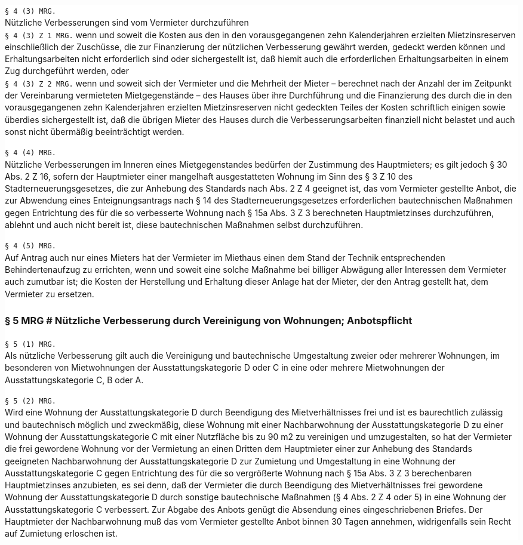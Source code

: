 
`§ 4 (3) MRG.`  
Nützliche Verbesserungen sind vom Vermieter durchzuführen  
`§ 4 (3) Z 1 MRG.`
wenn und soweit die Kosten aus den in den vorausgegangenen zehn Kalenderjahren erzielten Mietzinsreserven einschließlich der Zuschüsse, die zur Finanzierung der nützlichen Verbesserung gewährt werden, gedeckt werden können und Erhaltungsarbeiten nicht erforderlich sind oder sichergestellt ist, daß hiemit auch die erforderlichen Erhaltungsarbeiten in einem Zug durchgeführt werden, oder  
`§ 4 (3) Z 2 MRG.`
wenn und soweit sich der Vermieter und die Mehrheit der Mieter – berechnet nach der Anzahl der im Zeitpunkt der Vereinbarung vermieteten Mietgegenstände – des Hauses über ihre Durchführung und die Finanzierung des durch die in den vorausgegangenen zehn Kalenderjahren erzielten Mietzinsreserven nicht gedeckten Teiles der Kosten schriftlich einigen sowie überdies sichergestellt ist, daß die übrigen Mieter des Hauses durch die Verbesserungsarbeiten finanziell nicht belastet und auch sonst nicht übermäßig beeinträchtigt werden.

`§ 4 (4) MRG.`  
Nützliche Verbesserungen im Inneren eines Mietgegenstandes bedürfen der Zustimmung des Hauptmieters; es gilt jedoch § 30 Abs. 2 Z 16, sofern der Hauptmieter einer mangelhaft ausgestatteten Wohnung im Sinn des § 3 Z 10 des Stadterneuerungsgesetzes, die zur Anhebung des Standards nach Abs. 2 Z 4 geeignet ist, das vom Vermieter gestellte Anbot, die zur Abwendung eines Enteignungsantrags nach § 14 des Stadterneuerungsgesetzes erforderlichen bautechnischen Maßnahmen gegen Entrichtung des für die so verbesserte Wohnung nach § 15a Abs. 3 Z 3 berechneten Hauptmietzinses durchzuführen, ablehnt und auch nicht bereit ist, diese bautechnischen Maßnahmen selbst durchzuführen.

`§ 4 (5) MRG.`  
Auf Antrag auch nur eines Mieters hat der Vermieter im Miethaus einen dem Stand der Technik entsprechenden Behindertenaufzug zu errichten, wenn und soweit eine solche Maßnahme bei billiger Abwägung aller Interessen dem Vermieter auch zumutbar ist; die Kosten der Herstellung und Erhaltung dieser Anlage hat der Mieter, der den Antrag gestellt hat, dem Vermieter zu ersetzen.

### § 5 MRG # Nützliche Verbesserung durch Vereinigung von Wohnungen; Anbotspflicht

`§ 5 (1) MRG.`  
Als nützliche Verbesserung gilt auch die Vereinigung und bautechnische Umgestaltung zweier oder mehrerer Wohnungen, im besonderen von Mietwohnungen der Ausstattungskategorie D oder C in eine oder mehrere Mietwohnungen der Ausstattungskategorie C, B oder A.

`§ 5 (2) MRG.`  
Wird eine Wohnung der Ausstattungskategorie D durch Beendigung des Mietverhältnisses frei und ist es baurechtlich zulässig und bautechnisch möglich und zweckmäßig, diese Wohnung mit einer Nachbarwohnung der Ausstattungskategorie D zu einer Wohnung der Ausstattungskategorie C mit einer Nutzfläche bis zu 90 m2 zu vereinigen und umzugestalten, so hat der Vermieter die frei gewordene Wohnung vor der Vermietung an einen Dritten dem Hauptmieter einer zur Anhebung des Standards geeigneten Nachbarwohnung der Ausstattungskategorie D zur Zumietung und Umgestaltung in eine Wohnung der Ausstattungskategorie C gegen Entrichtung des für die so vergrößerte Wohnung nach § 15a Abs. 3 Z 3 berechenbaren Hauptmietzinses anzubieten, es sei denn, daß der Vermieter die durch Beendigung des Mietverhältnisses frei gewordene Wohnung der Ausstattungskategorie D durch sonstige bautechnische Maßnahmen (§ 4 Abs. 2 Z 4 oder 5) in eine Wohnung der Ausstattungskategorie C verbessert. Zur Abgabe des Anbots genügt die Absendung eines eingeschriebenen Briefes. Der Hauptmieter der Nachbarwohnung muß das vom Vermieter gestellte Anbot binnen 30 Tagen annehmen, widrigenfalls sein Recht auf Zumietung erloschen ist.
